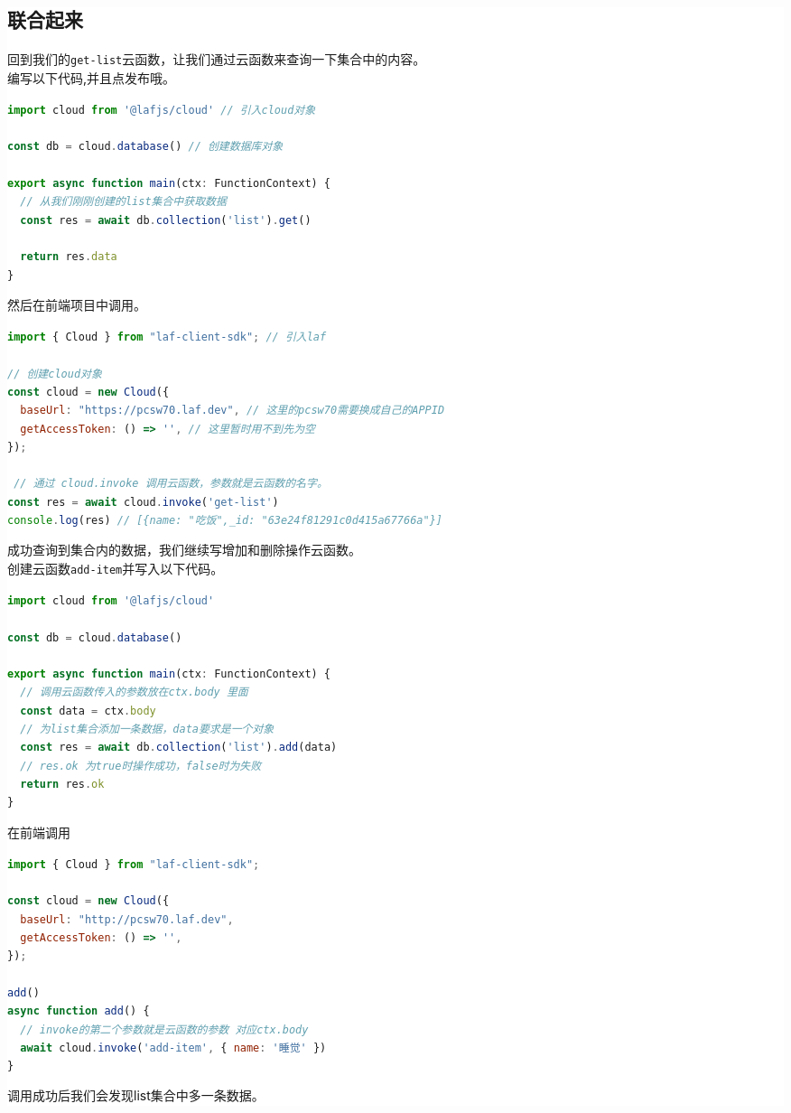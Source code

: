 



## 联合起来
回到我们的`get-list`云函数，让我们通过云函数来查询一下集合中的内容。    
编写以下代码,并且点发布哦。   
```js
import cloud from '@lafjs/cloud' // 引入cloud对象

const db = cloud.database() // 创建数据库对象

export async function main(ctx: FunctionContext) {
  // 从我们刚刚创建的list集合中获取数据
  const res = await db.collection('list').get()

  return res.data
}
```
然后在前端项目中调用。
```js
import { Cloud } from "laf-client-sdk"; // 引入laf

// 创建cloud对象
const cloud = new Cloud({
  baseUrl: "https://pcsw70.laf.dev", // 这里的pcsw70需要换成自己的APPID   
  getAccessToken: () => '', // 这里暂时用不到先为空
});
 
 // 通过 cloud.invoke 调用云函数，参数就是云函数的名字。
const res = await cloud.invoke('get-list')
console.log(res) // [{name: "吃饭",_id: "63e24f81291c0d415a67766a"}]
```
成功查询到集合内的数据，我们继续写增加和删除操作云函数。    
创建云函数`add-item`并写入以下代码。   
```js
import cloud from '@lafjs/cloud'

const db = cloud.database()

export async function main(ctx: FunctionContext) {
  // 调用云函数传入的参数放在ctx.body 里面
  const data = ctx.body
  // 为list集合添加一条数据，data要求是一个对象
  const res = await db.collection('list').add(data)
  // res.ok 为true时操作成功，false时为失败
  return res.ok
}
```
在前端调用
```js
import { Cloud } from "laf-client-sdk";

const cloud = new Cloud({
  baseUrl: "http://pcsw70.laf.dev",
  getAccessToken: () => '',
});

add()
async function add() {
  // invoke的第二个参数就是云函数的参数 对应ctx.body
  await cloud.invoke('add-item', { name: '睡觉' })
}
```
调用成功后我们会发现list集合中多一条数据。